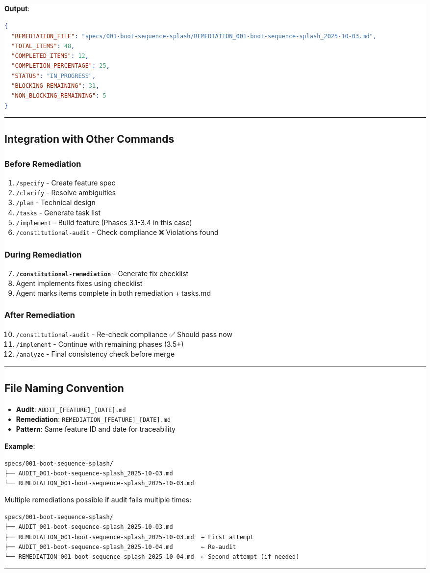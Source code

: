 **Output**:
```json
{
  "REMEDIATION_FILE": "specs/001-boot-sequence-splash/REMEDIATION_001-boot-sequence-splash_2025-10-03.md",
  "TOTAL_ITEMS": 48,
  "COMPLETED_ITEMS": 12,
  "COMPLETION_PERCENTAGE": 25,
  "STATUS": "IN_PROGRESS",
  "BLOCKING_REMAINING": 31,
  "NON_BLOCKING_REMAINING": 5
}
```

---

## Integration with Other Commands

### Before Remediation
1. `/specify` - Create feature spec
2. `/clarify` - Resolve ambiguities
3. `/plan` - Technical design
4. `/tasks` - Generate task list
5. `/implement` - Build feature (Phases 3.1-3.4 in this case)
6. `/constitutional-audit` - Check compliance ❌ Violations found

### During Remediation
7. **`/constitutional-remediation`** - Generate fix checklist
8. Agent implements fixes using checklist
9. Agent marks items complete in both remediation + tasks.md

### After Remediation
10. `/constitutional-audit` - Re-check compliance ✅ Should pass now
11. `/implement` - Continue with remaining phases (3.5+)
12. `/analyze` - Final consistency check before merge

---

## File Naming Convention

- **Audit**: `AUDIT_[FEATURE]_[DATE].md`
- **Remediation**: `REMEDIATION_[FEATURE]_[DATE].md`
- **Pattern**: Same feature ID and date for traceability

**Example**:
```
specs/001-boot-sequence-splash/
├── AUDIT_001-boot-sequence-splash_2025-10-03.md
└── REMEDIATION_001-boot-sequence-splash_2025-10-03.md
```

Multiple remediations possible if audit fails multiple times:
```
specs/001-boot-sequence-splash/
├── AUDIT_001-boot-sequence-splash_2025-10-03.md
├── REMEDIATION_001-boot-sequence-splash_2025-10-03.md  ← First attempt
├── AUDIT_001-boot-sequence-splash_2025-10-04.md        ← Re-audit
└── REMEDIATION_001-boot-sequence-splash_2025-10-04.md  ← Second attempt (if needed)
```

---